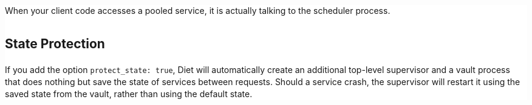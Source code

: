
When your client code accesses a pooled service, it is actually
talking to the scheduler process.


## State Protection

If you add the option `protect_state: true`, Diet will automatically
create an additional top-level supervisor and a vault process that does
nothing but save the state of services between requests. Should a
service crash, the supervisor will restart it using the saved state
from the vault, rather than using the default state.





